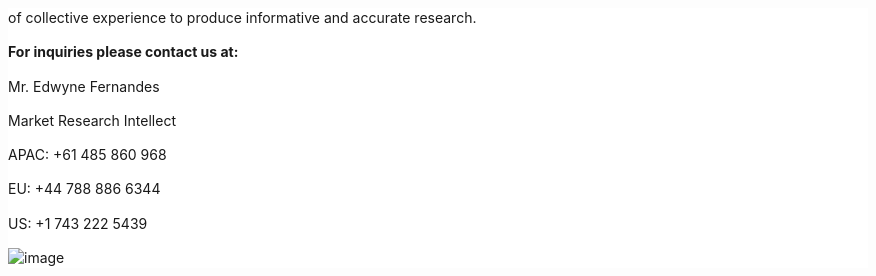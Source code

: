 of collective experience to produce informative and accurate research.</span></p><p><strong>For inquiries please contact us at:</strong></p><p>Mr. Edwyne Fernandes</p><p>Market Research Intellect</p><p>APAC: +61 485 860 968</p><p>EU: +44 788 886 6344</p><p>US: +1 743 222 5439</p>
![image](https://github.com/user-attachments/assets/52e31203-cfde-48fd-aa4d-bb262bf26d8f)
